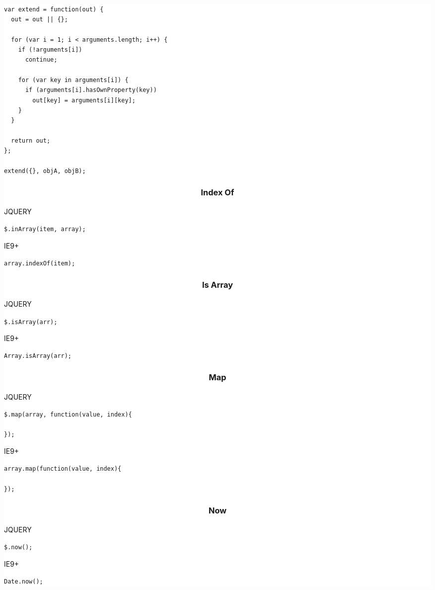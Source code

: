 	var extend = function(out) {
	  out = out || {};
	
	  for (var i = 1; i < arguments.length; i++) {
	    if (!arguments[i])
	      continue;
	
	    for (var key in arguments[i]) {
	      if (arguments[i].hasOwnProperty(key))
	        out[key] = arguments[i][key];
	    }
	  }
	
	  return out;
	};
	
	extend({}, objA, objB);


<center><h3>Index Of</h3></center>

JQUERY

	$.inArray(item, array);

IE9+
	
	array.indexOf(item);


<center><h3>Is Array</h3></center>

JQUERY

	$.isArray(arr);

IE9+

	Array.isArray(arr);

<center><h3>Map</h3></center>


JQUERY

	$.map(array, function(value, index){
	
	});

IE9+

	array.map(function(value, index){
	
	});


<center><h3>Now</h3></center>

JQUERY

	$.now();

IE9+

	Date.now();
